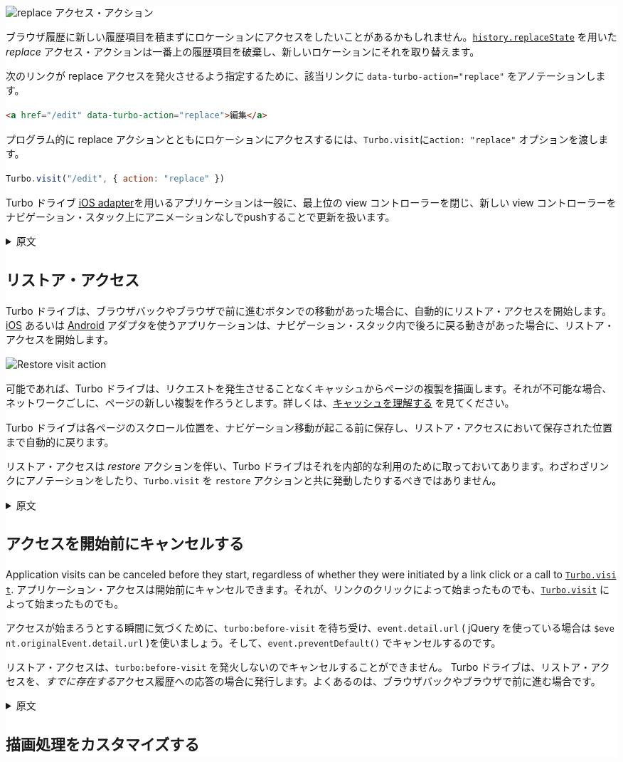 ![replace アクセス・アクション](https://s3.amazonaws.com/turbolinks-docs/images/replace.svg)


ブラウザ履歴に新しい履歴項目を積まずにロケーションにアクセスをしたいことがあるかもしれません。[`history.replaceState`](https://developer.mozilla.org/ja/docs/Web/API/History/replaceState) を用いた _replace_ アクセス・アクションは一番上の履歴項目を破棄し、新しいロケーションにそれを取り替えます。

次のリンクが replace アクセスを発火させるよう指定するために、該当リンクに `data-turbo-action="replace"` をアノテーションします。


```html
<a href="/edit" data-turbo-action="replace">編集</a>
```

プログラム的に replace アクションとともにロケーションにアクセスするには、`Turbo.visit`に`action: "replace"` オプションを渡します。

```js
Turbo.visit("/edit", { action: "replace" })
```

 Turbo ドライブ [iOS adapter](https://github.com/hotwired/turbo-ios)を用いるアプリケーションは一般に、最上位の view コントローラーを閉じ、新しい view コントローラーをナビゲーション・スタック上にアニメーションなしでpushすることで更新を扱います。

<details><summary>原文</summary></details>

## リストア・アクセス

 Turbo ドライブは、ブラウザバックやブラウザで前に進むボタンでの移動があった場合に、自動的にリストア・アクセスを開始します。[iOS](https://github.com/hotwired/turbo-ios) あるいは [Android](https://github.com/hotwired/turbo-android) アダプタを使うアプリケーションは、ナビゲーション・スタック内で後ろに戻る動きがあった場合に、リストア・アクセスを開始します。

![Restore visit action](https://s3.amazonaws.com/turbolinks-docs/images/restore.svg)

可能であれば、Turbo ドライブは、リクエストを発生させることなくキャッシュからページの複製を描画します。それが不可能な場合、ネットワークごしに、ページの新しい複製を作ろうとします。詳しくは、[キャッシュを理解する](/turbo/handbook/building#キャッシュを理解する) を見てください。

 Turbo ドライブは各ページのスクロール位置を、ナビゲーション移動が起こる前に保存し、リストア・アクセスにおいて保存された位置まで自動的に戻ります。

リストア・アクセスは _restore_ アクションを伴い、Turbo ドライブはそれを内部的な利用のために取っておいてあります。わざわざリンクにアノテーションをしたり、`Turbo.visit` を `restore` アクションと共に発動したりするべきではありません。

<details><summary>原文</summary></details>

## アクセスを開始前にキャンセルする

Application visits can be canceled before they start, regardless of whether they were initiated by a link click or a call to [`Turbo.visit`](https://turbo.hotwired.dev/reference/drive#turbovisit).
アプリケーション・アクセスは開始前にキャンセルできます。それが、リンクのクリックによって始まったものでも、[`Turbo.visit`](https://turbo.hotwired.dev/reference/drive#turbovisit) によって始まったものでも。

アクセスが始まろうとする瞬間に気づくために、`turbo:before-visit` を待ち受け、`event.detail.url` ( jQuery を使っている場合は `$event.originalEvent.detail.url` )を使いましょう。そして、`event.preventDefault()` でキャンセルするのです。

リストア・アクセスは、`turbo:before-visit` を発火しないのでキャンセルすることができません。 Turbo ドライブは、リストア・アクセスを、*すでに存在する*アクセス履歴への応答の場合に発行します。よくあるのは、ブラウザバックやブラウザで前に進む場合です。

<details><summary>原文</summary></details>

## 描画処理をカスタマイズする
